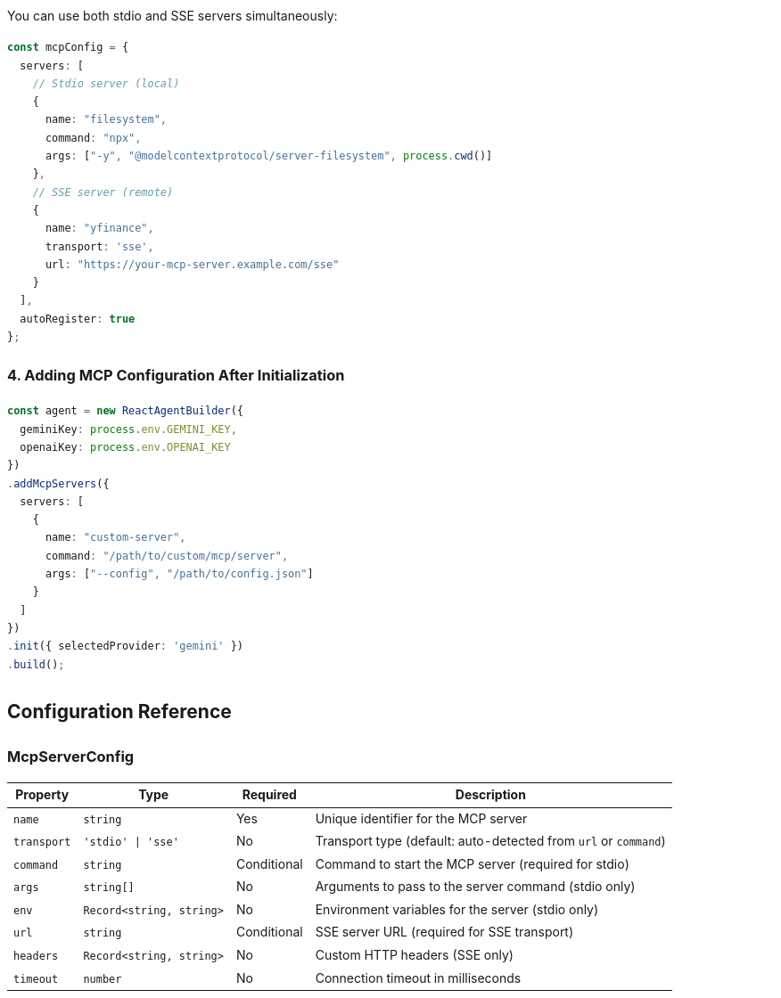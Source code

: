 You can use both stdio and SSE servers simultaneously:

```typescript
const mcpConfig = {
  servers: [
    // Stdio server (local)
    {
      name: "filesystem",
      command: "npx",
      args: ["-y", "@modelcontextprotocol/server-filesystem", process.cwd()]
    },
    // SSE server (remote)
    {
      name: "yfinance",
      transport: 'sse',
      url: "https://your-mcp-server.example.com/sse"
    }
  ],
  autoRegister: true
};
```

### 4. Adding MCP Configuration After Initialization

```typescript
const agent = new ReactAgentBuilder({
  geminiKey: process.env.GEMINI_KEY,
  openaiKey: process.env.OPENAI_KEY
})
.addMcpServers({
  servers: [
    {
      name: "custom-server",
      command: "/path/to/custom/mcp/server",
      args: ["--config", "/path/to/config.json"]
    }
  ]
})
.init({ selectedProvider: 'gemini' })
.build();
```

## Configuration Reference

### McpServerConfig

| Property | Type | Required | Description |
|----------|------|----------|-------------|
| `name` | `string` | Yes | Unique identifier for the MCP server |
| `transport` | `'stdio' \| 'sse'` | No | Transport type (default: auto-detected from `url` or `command`) |
| `command` | `string` | Conditional | Command to start the MCP server (required for stdio) |
| `args` | `string[]` | No | Arguments to pass to the server command (stdio only) |
| `env` | `Record<string, string>` | No | Environment variables for the server (stdio only) |
| `url` | `string` | Conditional | SSE server URL (required for SSE transport) |
| `headers` | `Record<string, string>` | No | Custom HTTP headers (SSE only) |
| `timeout` | `number` | No | Connection timeout in milliseconds |
